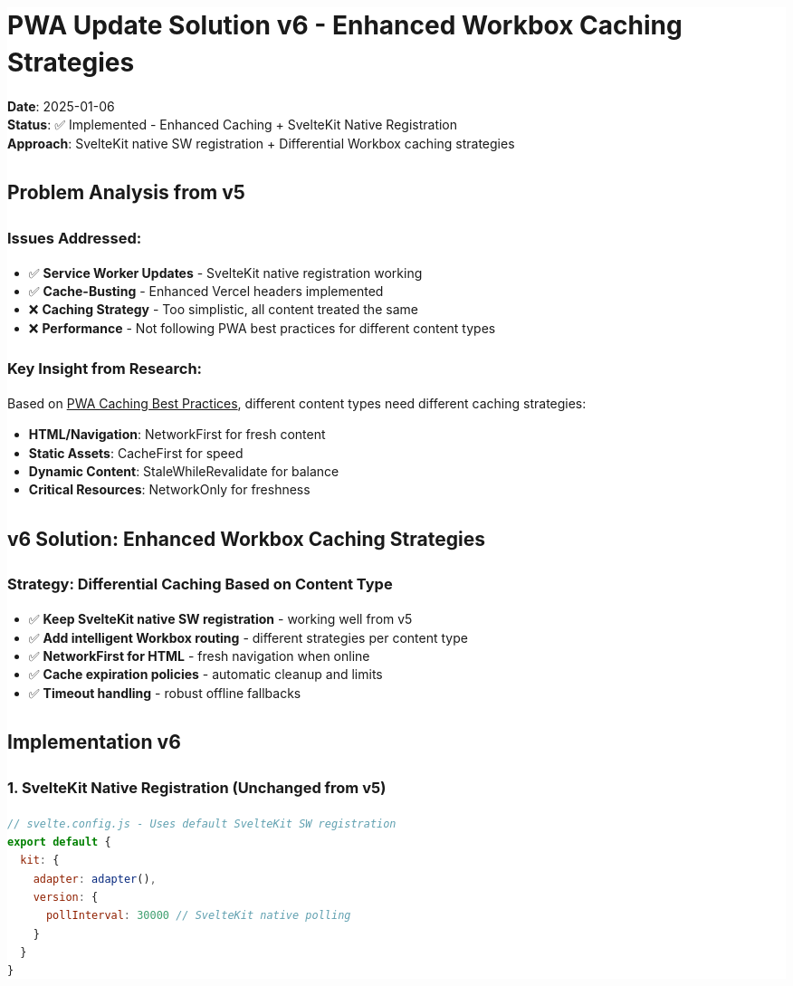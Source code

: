 # PWA Update Solution v6 - Enhanced Workbox Caching Strategies

**Date**: 2025-01-06  
**Status**: ✅ Implemented - Enhanced Caching + SvelteKit Native Registration  
**Approach**: SvelteKit native SW registration + Differential Workbox caching strategies

## Problem Analysis from v5

### Issues Addressed:
- ✅ **Service Worker Updates** - SvelteKit native registration working
- ✅ **Cache-Busting** - Enhanced Vercel headers implemented
- ❌ **Caching Strategy** - Too simplistic, all content treated the same
- ❌ **Performance** - Not following PWA best practices for different content types

### Key Insight from Research:
Based on [PWA Caching Best Practices](https://blog.madrigan.com/blog/202508221433/), different content types need different caching strategies:
- **HTML/Navigation**: NetworkFirst for fresh content
- **Static Assets**: CacheFirst for speed  
- **Dynamic Content**: StaleWhileRevalidate for balance
- **Critical Resources**: NetworkOnly for freshness

## v6 Solution: Enhanced Workbox Caching Strategies

### Strategy: Differential Caching Based on Content Type
- ✅ **Keep SvelteKit native SW registration** - working well from v5
- ✅ **Add intelligent Workbox routing** - different strategies per content type
- ✅ **NetworkFirst for HTML** - fresh navigation when online
- ✅ **Cache expiration policies** - automatic cleanup and limits
- ✅ **Timeout handling** - robust offline fallbacks

## Implementation v6

### 1. SvelteKit Native Registration (Unchanged from v5)

```javascript
// svelte.config.js - Uses default SvelteKit SW registration
export default {
  kit: {
    adapter: adapter(),
    version: {
      pollInterval: 30000 // SvelteKit native polling
    }
  }
}
```
